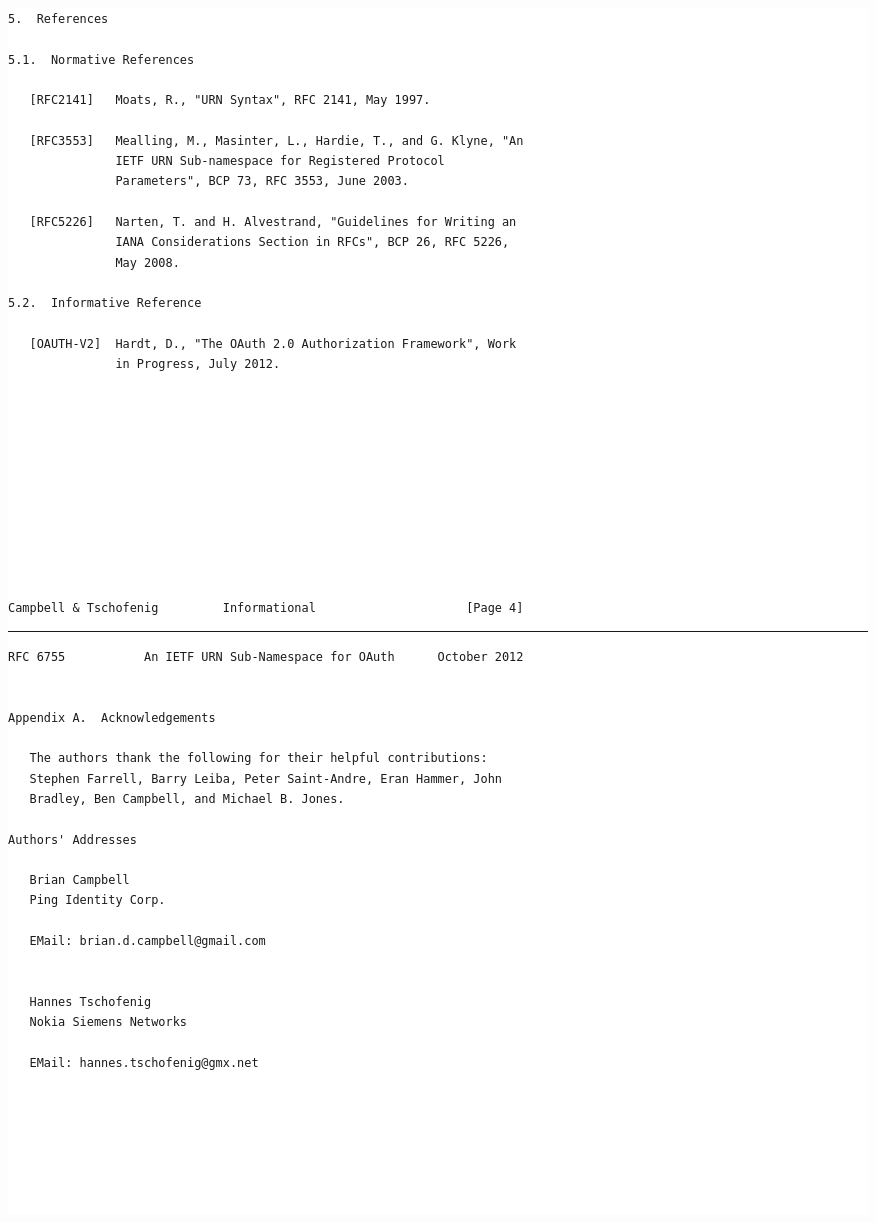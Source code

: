 ``` newpage
5.  References

5.1.  Normative References

   [RFC2141]   Moats, R., "URN Syntax", RFC 2141, May 1997.

   [RFC3553]   Mealling, M., Masinter, L., Hardie, T., and G. Klyne, "An
               IETF URN Sub-namespace for Registered Protocol
               Parameters", BCP 73, RFC 3553, June 2003.

   [RFC5226]   Narten, T. and H. Alvestrand, "Guidelines for Writing an
               IANA Considerations Section in RFCs", BCP 26, RFC 5226,
               May 2008.

5.2.  Informative Reference

   [OAUTH-V2]  Hardt, D., "The OAuth 2.0 Authorization Framework", Work
               in Progress, July 2012.











Campbell & Tschofenig         Informational                     [Page 4]
```

------------------------------------------------------------------------

``` newpage
RFC 6755           An IETF URN Sub-Namespace for OAuth      October 2012


Appendix A.  Acknowledgements

   The authors thank the following for their helpful contributions:
   Stephen Farrell, Barry Leiba, Peter Saint-Andre, Eran Hammer, John
   Bradley, Ben Campbell, and Michael B. Jones.

Authors' Addresses

   Brian Campbell
   Ping Identity Corp.

   EMail: brian.d.campbell@gmail.com


   Hannes Tschofenig
   Nokia Siemens Networks

   EMail: hannes.tschofenig@gmx.net








```